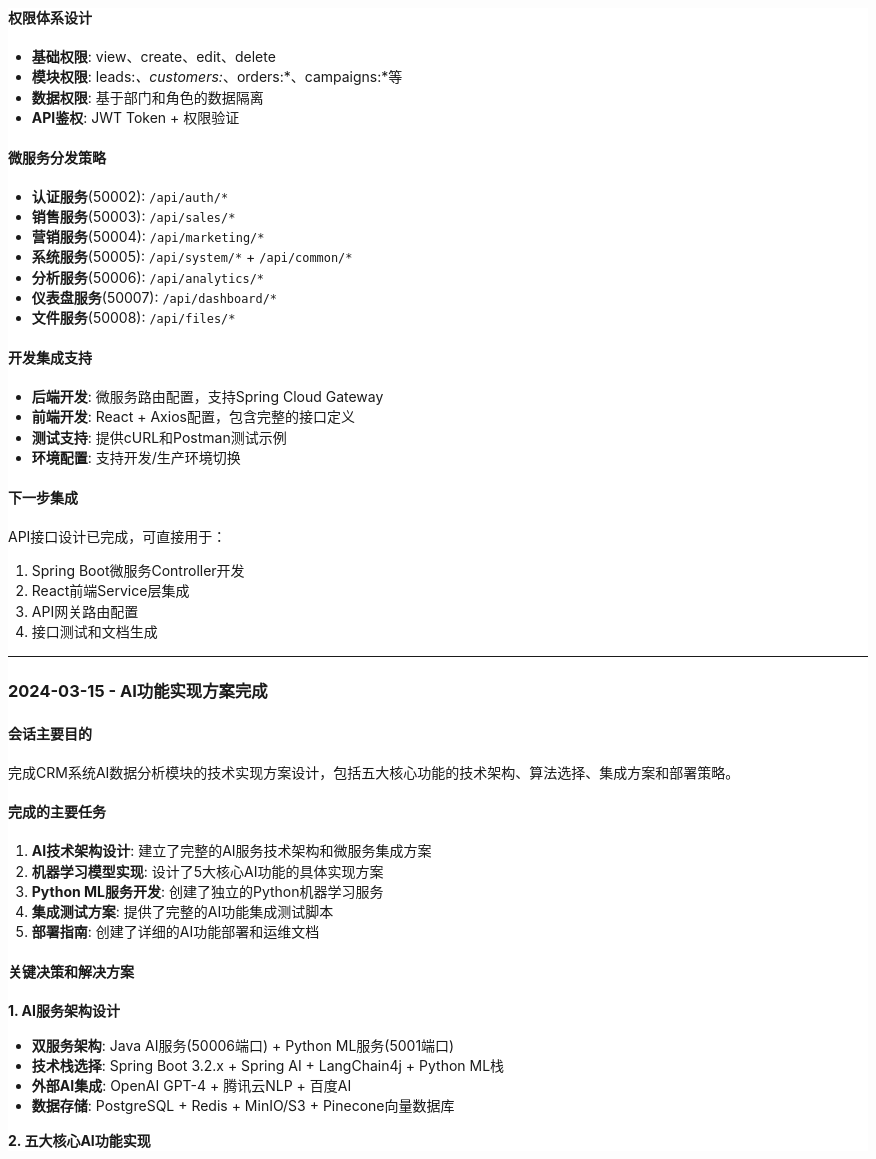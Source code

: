 #### 权限体系设计
- **基础权限**: view、create、edit、delete
- **模块权限**: leads:*、customers:*、orders:*、campaigns:*等
- **数据权限**: 基于部门和角色的数据隔离
- **API鉴权**: JWT Token + 权限验证

#### 微服务分发策略
- **认证服务**(50002): `/api/auth/*`
- **销售服务**(50003): `/api/sales/*`
- **营销服务**(50004): `/api/marketing/*`
- **系统服务**(50005): `/api/system/*` + `/api/common/*`
- **分析服务**(50006): `/api/analytics/*`
- **仪表盘服务**(50007): `/api/dashboard/*`
- **文件服务**(50008): `/api/files/*`

#### 开发集成支持
- **后端开发**: 微服务路由配置，支持Spring Cloud Gateway
- **前端开发**: React + Axios配置，包含完整的接口定义
- **测试支持**: 提供cURL和Postman测试示例
- **环境配置**: 支持开发/生产环境切换

#### 下一步集成
API接口设计已完成，可直接用于：
1. Spring Boot微服务Controller开发
2. React前端Service层集成
3. API网关路由配置
4. 接口测试和文档生成

---

### 2024-03-15 - AI功能实现方案完成

#### 会话主要目的
完成CRM系统AI数据分析模块的技术实现方案设计，包括五大核心功能的技术架构、算法选择、集成方案和部署策略。

#### 完成的主要任务
1. **AI技术架构设计**: 建立了完整的AI服务技术架构和微服务集成方案
2. **机器学习模型实现**: 设计了5大核心AI功能的具体实现方案
3. **Python ML服务开发**: 创建了独立的Python机器学习服务
4. **集成测试方案**: 提供了完整的AI功能集成测试脚本
5. **部署指南**: 创建了详细的AI功能部署和运维文档

#### 关键决策和解决方案

**1. AI服务架构设计**
- **双服务架构**: Java AI服务(50006端口) + Python ML服务(5001端口)
- **技术栈选择**: Spring Boot 3.2.x + Spring AI + LangChain4j + Python ML栈
- **外部AI集成**: OpenAI GPT-4 + 腾讯云NLP + 百度AI
- **数据存储**: PostgreSQL + Redis + MinIO/S3 + Pinecone向量数据库

**2. 五大核心AI功能实现**
